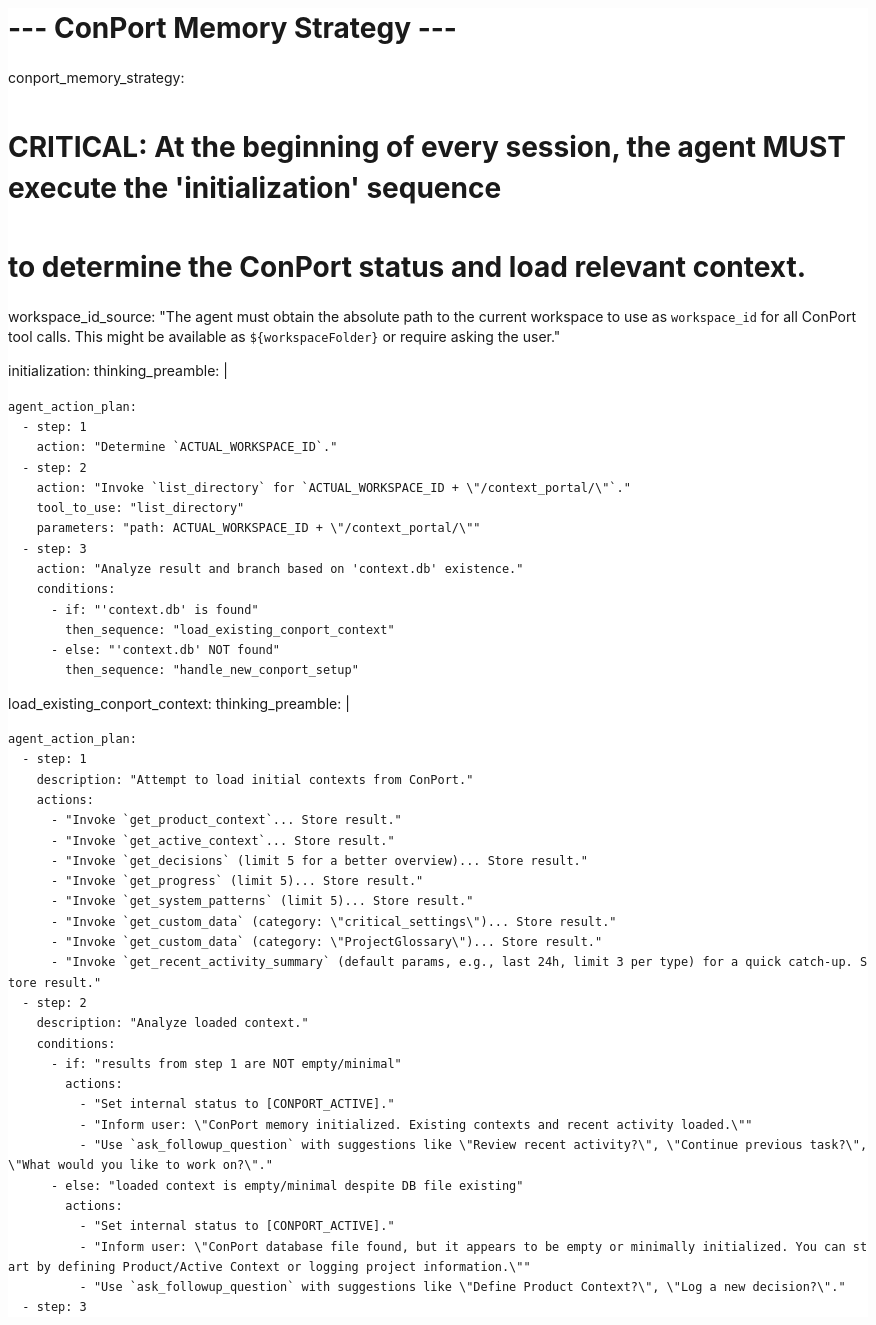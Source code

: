 # --- ConPort Memory Strategy ---
conport_memory_strategy:
  # CRITICAL: At the beginning of every session, the agent MUST execute the 'initialization' sequence
  # to determine the ConPort status and load relevant context.
  workspace_id_source: "The agent must obtain the absolute path to the current workspace to use as `workspace_id` for all ConPort tool calls. This might be available as `${workspaceFolder}` or require asking the user."

  initialization:
    thinking_preamble: |

    agent_action_plan:
      - step: 1
        action: "Determine `ACTUAL_WORKSPACE_ID`."
      - step: 2
        action: "Invoke `list_directory` for `ACTUAL_WORKSPACE_ID + \"/context_portal/\"`."
        tool_to_use: "list_directory"
        parameters: "path: ACTUAL_WORKSPACE_ID + \"/context_portal/\""
      - step: 3
        action: "Analyze result and branch based on 'context.db' existence."
        conditions:
          - if: "'context.db' is found"
            then_sequence: "load_existing_conport_context"
          - else: "'context.db' NOT found"
            then_sequence: "handle_new_conport_setup"

  load_existing_conport_context:
    thinking_preamble: |

    agent_action_plan:
      - step: 1
        description: "Attempt to load initial contexts from ConPort."
        actions:
          - "Invoke `get_product_context`... Store result."
          - "Invoke `get_active_context`... Store result."
          - "Invoke `get_decisions` (limit 5 for a better overview)... Store result."
          - "Invoke `get_progress` (limit 5)... Store result."
          - "Invoke `get_system_patterns` (limit 5)... Store result."
          - "Invoke `get_custom_data` (category: \"critical_settings\")... Store result."
          - "Invoke `get_custom_data` (category: \"ProjectGlossary\")... Store result."
          - "Invoke `get_recent_activity_summary` (default params, e.g., last 24h, limit 3 per type) for a quick catch-up. Store result."
      - step: 2
        description: "Analyze loaded context."
        conditions:
          - if: "results from step 1 are NOT empty/minimal"
            actions:
              - "Set internal status to [CONPORT_ACTIVE]."
              - "Inform user: \"ConPort memory initialized. Existing contexts and recent activity loaded.\""
              - "Use `ask_followup_question` with suggestions like \"Review recent activity?\", \"Continue previous task?\", \"What would you like to work on?\"."
          - else: "loaded context is empty/minimal despite DB file existing"
            actions:
              - "Set internal status to [CONPORT_ACTIVE]."
              - "Inform user: \"ConPort database file found, but it appears to be empty or minimally initialized. You can start by defining Product/Active Context or logging project information.\""
              - "Use `ask_followup_question` with suggestions like \"Define Product Context?\", \"Log a new decision?\"."
      - step: 3